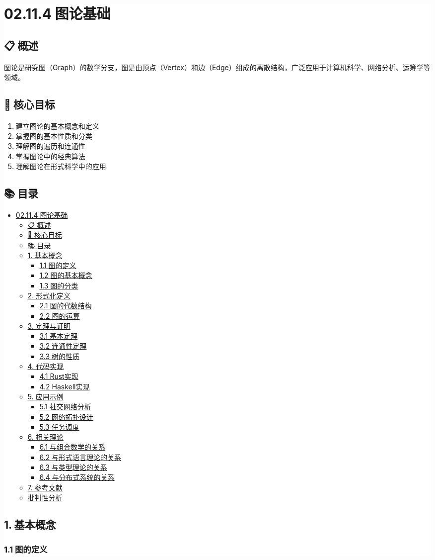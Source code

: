 # 02.11.4 图论基础

## 📋 概述

图论是研究图（Graph）的数学分支，图是由顶点（Vertex）和边（Edge）组成的离散结构，广泛应用于计算机科学、网络分析、运筹学等领域。

## 🎯 核心目标

1. 建立图论的基本概念和定义
2. 掌握图的基本性质和分类
3. 理解图的遍历和连通性
4. 掌握图论中的经典算法
5. 理解图论在形式科学中的应用

## 📚 目录

- [02.11.4 图论基础](#02114-图论基础)
  - [📋 概述](#-概述)
  - [🎯 核心目标](#-核心目标)
  - [📚 目录](#-目录)
  - [1. 基本概念](#1-基本概念)
    - [1.1 图的定义](#11-图的定义)
    - [1.2 图的基本概念](#12-图的基本概念)
    - [1.3 图的分类](#13-图的分类)
  - [2. 形式化定义](#2-形式化定义)
    - [2.1 图的代数结构](#21-图的代数结构)
    - [2.2 图的运算](#22-图的运算)
  - [3. 定理与证明](#3-定理与证明)
    - [3.1 基本定理](#31-基本定理)
    - [3.2 连通性定理](#32-连通性定理)
    - [3.3 树的性质](#33-树的性质)
  - [4. 代码实现](#4-代码实现)
    - [4.1 Rust实现](#41-rust实现)
    - [4.2 Haskell实现](#42-haskell实现)
  - [5. 应用示例](#5-应用示例)
    - [5.1 社交网络分析](#51-社交网络分析)
    - [5.2 网络拓扑设计](#52-网络拓扑设计)
    - [5.3 任务调度](#53-任务调度)
  - [6. 相关理论](#6-相关理论)
    - [6.1 与组合数学的关系](#61-与组合数学的关系)
    - [6.2 与形式语言理论的关系](#62-与形式语言理论的关系)
    - [6.3 与类型理论的关系](#63-与类型理论的关系)
    - [6.4 与分布式系统的关系](#64-与分布式系统的关系)
  - [7. 参考文献](#7-参考文献)
  - [批判性分析](#批判性分析)

## 1. 基本概念

### 1.1 图的定义
